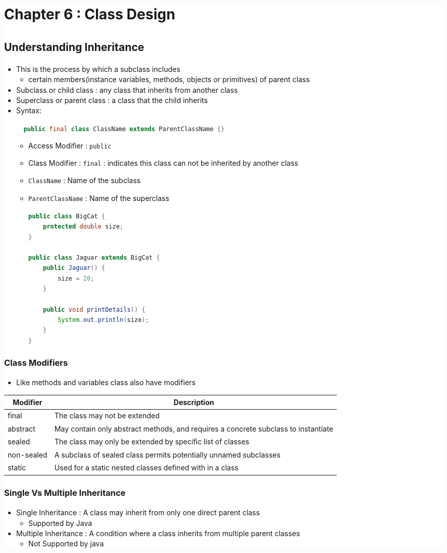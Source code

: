 # Chapter 6 : Class Design

## Understanding Inheritance
- This is the process by which a subclass includes 
  - certain members(instance variables, methods, objects or primitives) of parent class
- Subclass or child class : any class that inherits from another class
- Superclass or parent class : a class that the child inherits
- Syntax:
  ```java
    public final class ClassName extends ParentClassName {}
  ```
  - Access Modifier : `public`
  - Class Modifier : `final` : indicates this class can not be inherited by another class
  - `ClassName` : Name of the subclass
  - `ParentClassName` : Name of the superclass

    ```java
    public class BigCat {
        protected double size;
    }
    
    public class Jaguar extends BigCat {
        public Jaguar() {
            size = 20;
        }
        
        public void printDetails() {
            System.out.println(size);
        }
    }
    ```

### Class Modifiers
- Like methods and variables class also have modifiers

| Modifier   | Description                                                                        |
|------------|------------------------------------------------------------------------------------|
| final      | The class may not be extended                                                      |
| abstract   | May contain only abstract methods, and requires a concrete subclass to instantiate |
| sealed     | The class may only be extended by specific list of classes                         |
| non-sealed | A subclass of sealed class permits potentially unnamed subclasses                  |
| static     | Used for a static nested classes defined with in a class                           |


### Single Vs Multiple Inheritance
- Single Inheritance : A class may inherit from only one direct parent class
    - Supported by Java
- Multiple Inheritance : A condition where a class inherits from multiple parent classes
  - Not Supported by java
